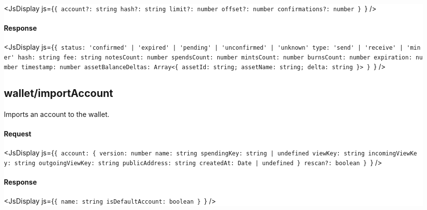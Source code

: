 <JsDisplay js={`{
  account?: string
  hash?: string
  limit?: number
  offset?: number
  confirmations?: number
}
`} />

#### Response

<JsDisplay js={`{
  status: 'confirmed' | 'expired' | 'pending' | 'unconfirmed' | 'unknown'
  type: 'send' | 'receive' | 'miner'
  hash: string
  fee: string
  notesCount: number
  spendsCount: number
  mintsCount: number
  burnsCount: number
  expiration: number
  timestamp: number
  assetBalanceDeltas: Array<{ assetId: string; assetName: string; delta: string }>
}
`} />

## wallet/importAccount

Imports an account to the wallet.

#### Request

<JsDisplay js={`{
  account: {
    version: number
    name: string
    spendingKey: string | undefined
    viewKey: string
    incomingViewKey: string
    outgoingViewKey: string
    publicAddress: string
    createdAt: Date | undefined
  }
  rescan?: boolean
}
`} />

#### Response

<JsDisplay js={`{
  name: string
  isDefaultAccount: boolean
}
`} />
